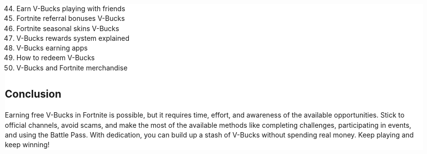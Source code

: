 44. Earn V-Bucks playing with friends
45. Fortnite referral bonuses V-Bucks
46. Fortnite seasonal skins V-Bucks
47. V-Bucks rewards system explained
48. V-Bucks earning apps
49. How to redeem V-Bucks
50. V-Bucks and Fortnite merchandise

## Conclusion

Earning free V-Bucks in Fortnite is possible, but it requires time, effort, and awareness of the available opportunities. Stick to official channels, avoid scams, and make the most of the available methods like completing challenges, participating in events, and using the Battle Pass. With dedication, you can build up a stash of V-Bucks without spending real money. Keep playing and keep winning!

